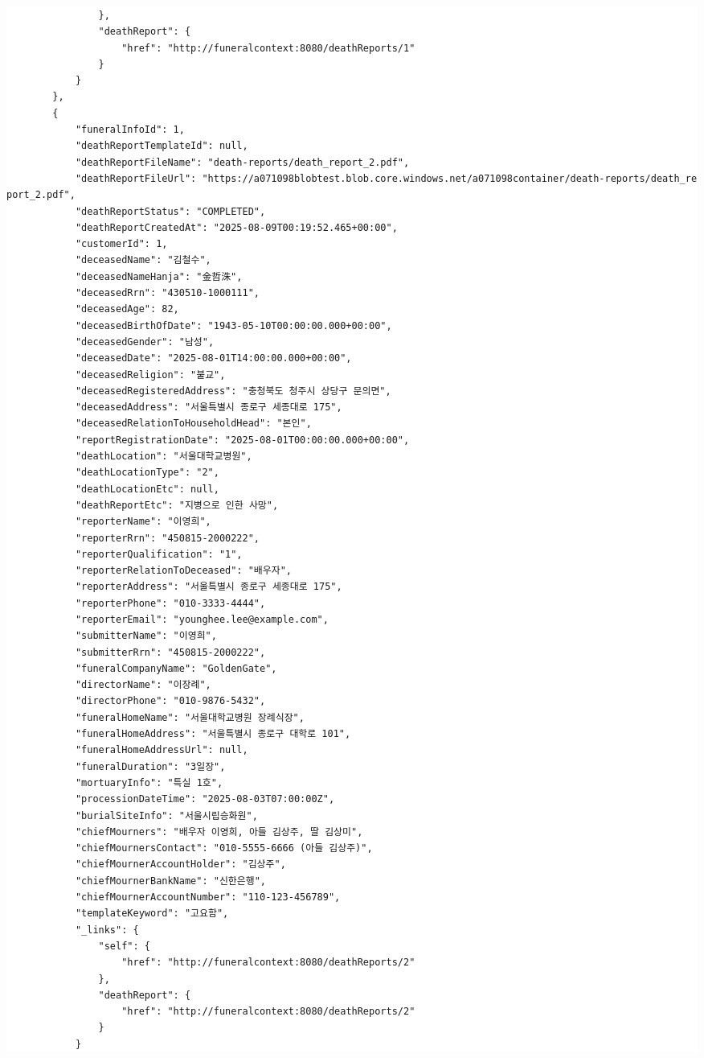                     },
                    "deathReport": {
                        "href": "http://funeralcontext:8080/deathReports/1"
                    }
                }
            },
            {
                "funeralInfoId": 1,
                "deathReportTemplateId": null,
                "deathReportFileName": "death-reports/death_report_2.pdf",
                "deathReportFileUrl": "https://a071098blobtest.blob.core.windows.net/a071098container/death-reports/death_report_2.pdf",
                "deathReportStatus": "COMPLETED",
                "deathReportCreatedAt": "2025-08-09T00:19:52.465+00:00",
                "customerId": 1,
                "deceasedName": "김철수",
                "deceasedNameHanja": "金哲洙",
                "deceasedRrn": "430510-1000111",
                "deceasedAge": 82,
                "deceasedBirthOfDate": "1943-05-10T00:00:00.000+00:00",
                "deceasedGender": "남성",
                "deceasedDate": "2025-08-01T14:00:00.000+00:00",
                "deceasedReligion": "불교",
                "deceasedRegisteredAddress": "충청북도 청주시 상당구 문의면",
                "deceasedAddress": "서울특별시 종로구 세종대로 175",
                "deceasedRelationToHouseholdHead": "본인",
                "reportRegistrationDate": "2025-08-01T00:00:00.000+00:00",
                "deathLocation": "서울대학교병원",
                "deathLocationType": "2",
                "deathLocationEtc": null,
                "deathReportEtc": "지병으로 인한 사망",
                "reporterName": "이영희",
                "reporterRrn": "450815-2000222",
                "reporterQualification": "1",
                "reporterRelationToDeceased": "배우자",
                "reporterAddress": "서울특별시 종로구 세종대로 175",
                "reporterPhone": "010-3333-4444",
                "reporterEmail": "younghee.lee@example.com",
                "submitterName": "이영희",
                "submitterRrn": "450815-2000222",
                "funeralCompanyName": "GoldenGate",
                "directorName": "이장례",
                "directorPhone": "010-9876-5432",
                "funeralHomeName": "서울대학교병원 장례식장",
                "funeralHomeAddress": "서울특별시 종로구 대학로 101",
                "funeralHomeAddressUrl": null,
                "funeralDuration": "3일장",
                "mortuaryInfo": "특실 1호",
                "processionDateTime": "2025-08-03T07:00:00Z",
                "burialSiteInfo": "서울시립승화원",
                "chiefMourners": "배우자 이영희, 아들 김상주, 딸 김상미",
                "chiefMournersContact": "010-5555-6666 (아들 김상주)",
                "chiefMournerAccountHolder": "김상주",
                "chiefMournerBankName": "신한은행",
                "chiefMournerAccountNumber": "110-123-456789",
                "templateKeyword": "고요함",
                "_links": {
                    "self": {
                        "href": "http://funeralcontext:8080/deathReports/2"
                    },
                    "deathReport": {
                        "href": "http://funeralcontext:8080/deathReports/2"
                    }
                }
